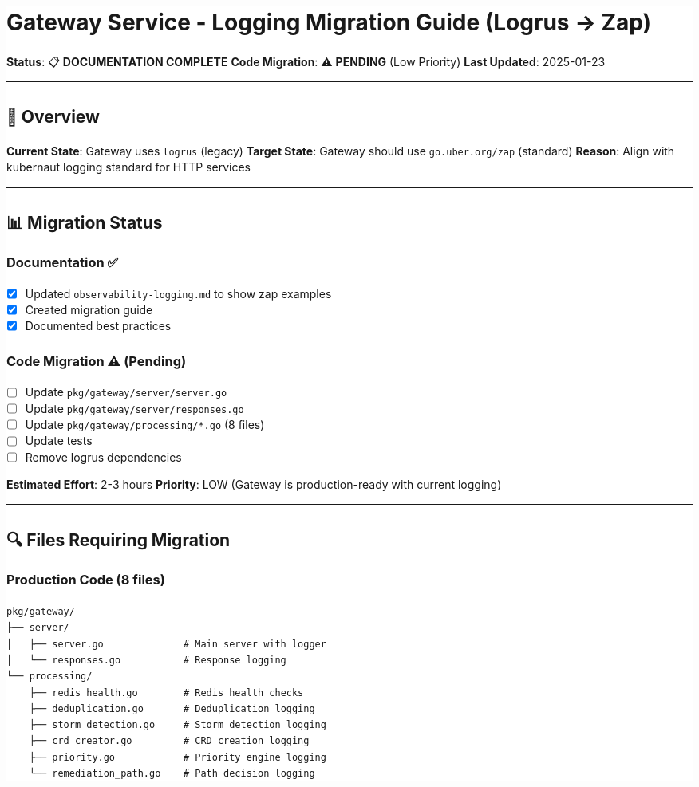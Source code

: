 # Gateway Service - Logging Migration Guide (Logrus → Zap)

**Status**: 📋 **DOCUMENTATION COMPLETE**
**Code Migration**: ⚠️ **PENDING** (Low Priority)
**Last Updated**: 2025-01-23

---

## 🎯 **Overview**

**Current State**: Gateway uses `logrus` (legacy)
**Target State**: Gateway should use `go.uber.org/zap` (standard)
**Reason**: Align with kubernaut logging standard for HTTP services

---

## 📊 **Migration Status**

### **Documentation** ✅
- [x] Updated `observability-logging.md` to show zap examples
- [x] Created migration guide
- [x] Documented best practices

### **Code Migration** ⚠️ (Pending)
- [ ] Update `pkg/gateway/server/server.go`
- [ ] Update `pkg/gateway/server/responses.go`
- [ ] Update `pkg/gateway/processing/*.go` (8 files)
- [ ] Update tests
- [ ] Remove logrus dependencies

**Estimated Effort**: 2-3 hours
**Priority**: LOW (Gateway is production-ready with current logging)

---

## 🔍 **Files Requiring Migration**

### **Production Code** (8 files)

```
pkg/gateway/
├── server/
│   ├── server.go              # Main server with logger
│   └── responses.go           # Response logging
└── processing/
    ├── redis_health.go        # Redis health checks
    ├── deduplication.go       # Deduplication logging
    ├── storm_detection.go     # Storm detection logging
    ├── crd_creator.go         # CRD creation logging
    ├── priority.go            # Priority engine logging
    └── remediation_path.go    # Path decision logging
```
